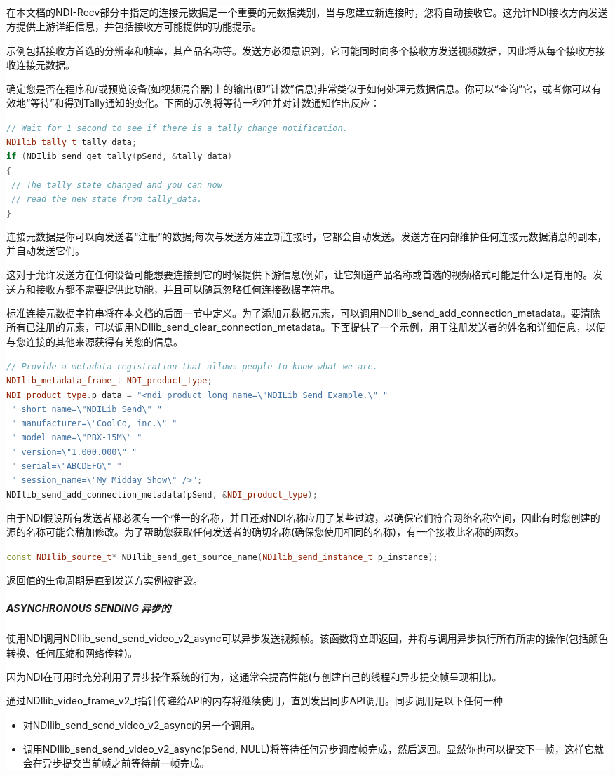 在本文档的NDI-Recv部分中指定的连接元数据是一个重要的元数据类别，当与您建立新连接时，您将自动接收它。这允许NDI接收方向发送方提供上游详细信息，并包括接收方可能提供的功能提示。

示例包括接收方首选的分辨率和帧率，其产品名称等。发送方必须意识到，它可能同时向多个接收方发送视频数据，因此将从每个接收方接收连接元数据。

确定您是否在程序和/或预览设备(如视频混合器)上的输出(即“计数”信息)非常类似于如何处理元数据信息。你可以“查询”它，或者你可以有效地“等待”和得到Tally通知的变化。下面的示例将等待一秒钟并对计数通知作出反应：

```c++
// Wait for 1 second to see if there is a tally change notification.
NDIlib_tally_t tally_data;
if (NDIlib_send_get_tally(pSend, &tally_data)
{
 // The tally state changed and you can now
 // read the new state from tally_data.
}

```

连接元数据是你可以向发送者“注册”的数据;每次与发送方建立新连接时，它都会自动发送。发送方在内部维护任何连接元数据消息的副本，并自动发送它们。

这对于允许发送方在任何设备可能想要连接到它的时候提供下游信息(例如，让它知道产品名称或首选的视频格式可能是什么)是有用的。发送方和接收方都不需要提供此功能，并且可以随意忽略任何连接数据字符串。

标准连接元数据字符串将在本文档的后面一节中定义。为了添加元数据元素，可以调用NDIlib_send_add_connection_metadata。要清除所有已注册的元素，可以调用NDIlib_send_clear_connection_metadata。下面提供了一个示例，用于注册发送者的姓名和详细信息，以便与您连接的其他来源获得有关您的信息。

```c++
// Provide a metadata registration that allows people to know what we are.
NDIlib_metadata_frame_t NDI_product_type;
NDI_product_type.p_data = "<ndi_product long_name=\"NDILib Send Example.\" "
 " short_name=\"NDILib Send\" "
 " manufacturer=\"CoolCo, inc.\" "
 " model_name=\"PBX-15M\" "
 " version=\"1.000.000\" "
 " serial=\"ABCDEFG\" "
 " session_name=\"My Midday Show\" />";
NDIlib_send_add_connection_metadata(pSend, &NDI_product_type);

```

由于NDI假设所有发送者都必须有一个惟一的名称，并且还对NDI名称应用了某些过滤，以确保它们符合网络名称空间，因此有时您创建的源的名称可能会稍加修改。为了帮助您获取任何发送者的确切名称(确保您使用相同的名称)，有一个接收此名称的函数。

```c++
const NDIlib_source_t* NDIlib_send_get_source_name(NDIlib_send_instance_t p_instance);
```

返回值的生命周期是直到发送方实例被销毁。

##### ASYNCHRONOUS SENDING 异步的

使用NDI调用NDIlib_send_send_video_v2_async可以异步发送视频帧。该函数将立即返回，并将与调用异步执行所有所需的操作(包括颜色转换、任何压缩和网络传输)。

因为NDI在可用时充分利用了异步操作系统的行为，这通常会提高性能(与创建自己的线程和异步提交帧呈现相比)。

通过NDIlib_video_frame_v2_t指针传递给API的内存将继续使用，直到发出同步API调用。同步调用是以下任何一种

- 对NDIlib_send_send_video_v2_async的另一个调用。

- 调用NDIlib_send_send_video_v2_async(pSend, NULL)将等待任何异步调度帧完成，然后返回。显然你也可以提交下一帧，这样它就会在异步提交当前帧之前等待前一帧完成。
